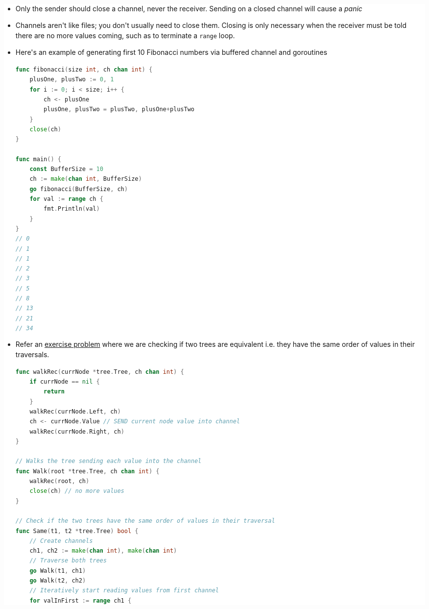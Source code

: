 - Only the sender should close a channel, never the receiver. Sending on a closed channel will cause a _panic_

- Channels aren't like files; you don't usually need to close them. Closing is only necessary when the receiver must be told there are no more values coming, such as to terminate a `range` loop.

- Here's an example of generating first 10 Fibonacci numbers via buffered channel and goroutines

  ```go
  func fibonacci(size int, ch chan int) {
      plusOne, plusTwo := 0, 1
      for i := 0; i < size; i++ {
          ch <- plusOne
          plusOne, plusTwo = plusTwo, plusOne+plusTwo
      }
      close(ch)
  }

  func main() {
      const BufferSize = 10
      ch := make(chan int, BufferSize)
      go fibonacci(BufferSize, ch)
      for val := range ch {
          fmt.Println(val)
      }
  }
  // 0
  // 1
  // 1
  // 2
  // 3
  // 5
  // 8
  // 13
  // 21
  // 34
  ```

- Refer an [exercise problem](https://go.dev/tour/concurrency/7) where we are checking if two trees are equivalent i.e. they have the same order of values in their traversals.

  ```go
  func walkRec(currNode *tree.Tree, ch chan int) {
      if currNode == nil {
          return
      }
      walkRec(currNode.Left, ch)
      ch <- currNode.Value // SEND current node value into channel
      walkRec(currNode.Right, ch)
  }

  // Walks the tree sending each value into the channel
  func Walk(root *tree.Tree, ch chan int) {
      walkRec(root, ch)
      close(ch) // no more values
  }

  // Check if the two trees have the same order of values in their traversal
  func Same(t1, t2 *tree.Tree) bool {
      // Create channels
      ch1, ch2 := make(chan int), make(chan int)
      // Traverse both trees
      go Walk(t1, ch1)
      go Walk(t2, ch2)
      // Iteratively start reading values from first channel
      for valInFirst := range ch1 {
  ```